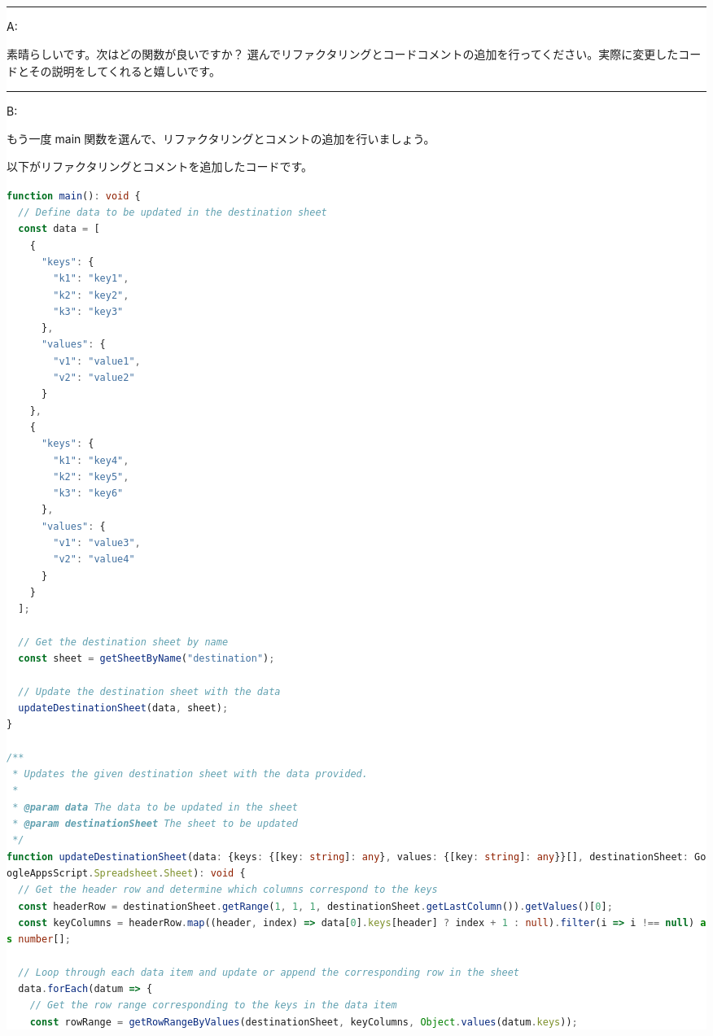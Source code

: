 -----
A:

素晴らしいです。次はどの関数が良いですか？
選んでリファクタリングとコードコメントの追加を行ってください。実際に変更したコードとその説明をしてくれると嬉しいです。

-----
B:

もう一度 main 関数を選んで、リファクタリングとコメントの追加を行いましょう。

以下がリファクタリングとコメントを追加したコードです。

```typescript
function main(): void {
  // Define data to be updated in the destination sheet
  const data = [
    {
      "keys": {
        "k1": "key1",
        "k2": "key2",
        "k3": "key3"
      },
      "values": {
        "v1": "value1",
        "v2": "value2"
      }
    },
    {
      "keys": {
        "k1": "key4",
        "k2": "key5",
        "k3": "key6"
      },
      "values": {
        "v1": "value3",
        "v2": "value4"
      }
    }
  ];

  // Get the destination sheet by name
  const sheet = getSheetByName("destination");

  // Update the destination sheet with the data
  updateDestinationSheet(data, sheet);
}

/**
 * Updates the given destination sheet with the data provided.
 * 
 * @param data The data to be updated in the sheet
 * @param destinationSheet The sheet to be updated
 */
function updateDestinationSheet(data: {keys: {[key: string]: any}, values: {[key: string]: any}}[], destinationSheet: GoogleAppsScript.Spreadsheet.Sheet): void {
  // Get the header row and determine which columns correspond to the keys
  const headerRow = destinationSheet.getRange(1, 1, 1, destinationSheet.getLastColumn()).getValues()[0];
  const keyColumns = headerRow.map((header, index) => data[0].keys[header] ? index + 1 : null).filter(i => i !== null) as number[];

  // Loop through each data item and update or append the corresponding row in the sheet
  data.forEach(datum => {
    // Get the row range corresponding to the keys in the data item
    const rowRange = getRowRangeByValues(destinationSheet, keyColumns, Object.values(datum.keys));
```